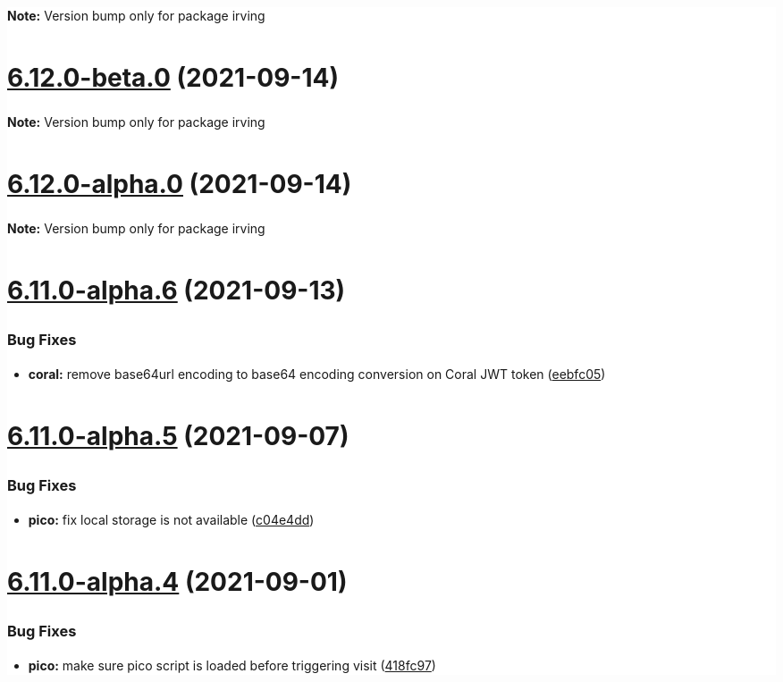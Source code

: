 **Note:** Version bump only for package irving





# [6.12.0-beta.0](https://github.com/alleyinteractive/irving/compare/v6.12.0-alpha.0...v6.12.0-beta.0) (2021-09-14)

**Note:** Version bump only for package irving





# [6.12.0-alpha.0](https://github.com/alleyinteractive/irving/compare/v6.11.0-alpha.6...v6.12.0-alpha.0) (2021-09-14)

**Note:** Version bump only for package irving





# [6.11.0-alpha.6](https://github.com/alleyinteractive/irving/compare/v6.11.0-alpha.5...v6.11.0-alpha.6) (2021-09-13)


### Bug Fixes

* **coral:** remove base64url encoding to base64 encoding conversion on Coral JWT token ([eebfc05](https://github.com/alleyinteractive/irving/commit/eebfc0552564cf6da952ef9367b76224187e0b03))





# [6.11.0-alpha.5](https://github.com/alleyinteractive/irving/compare/v6.11.0-alpha.4...v6.11.0-alpha.5) (2021-09-07)


### Bug Fixes

* **pico:** fix local storage is not available ([c04e4dd](https://github.com/alleyinteractive/irving/commit/c04e4dd88a3ed0e4710758cbf763e6118f169ca0))





# [6.11.0-alpha.4](https://github.com/alleyinteractive/irving/compare/v6.11.0-alpha.3...v6.11.0-alpha.4) (2021-09-01)


### Bug Fixes

* **pico:** make sure pico script is loaded before triggering visit ([418fc97](https://github.com/alleyinteractive/irving/commit/418fc97da99b7c1f7c413020de864f03ec825623))
